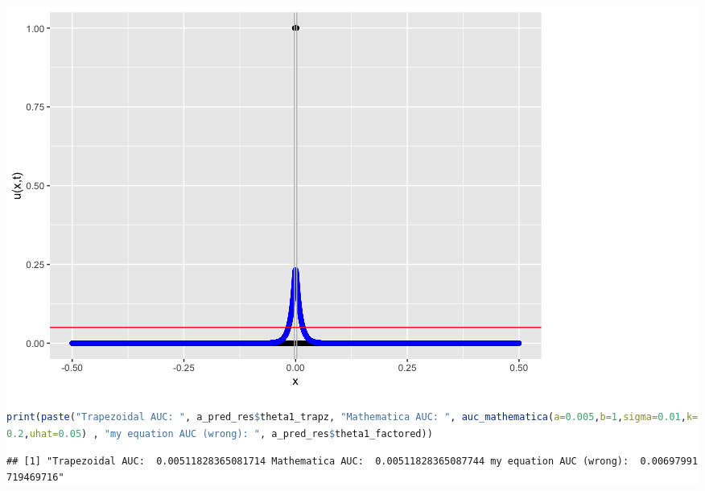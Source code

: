 ![](uhat5_redo_delta_files/figure-gfm/unnamed-chunk-15-1.png)

``` r
print(paste("Trapezoidal AUC: ", a_pred_res$theta1_trapz, "Mathematica AUC: ", auc_mathematica(a=0.005,b=1,sigma=0.01,k=0.2,uhat=0.05) , "my equation AUC (wrong): ", a_pred_res$theta1_factored))
```

    ## [1] "Trapezoidal AUC:  0.00511828365081714 Mathematica AUC:  0.00511828365087744 my equation AUC (wrong):  0.00697991719469716"
